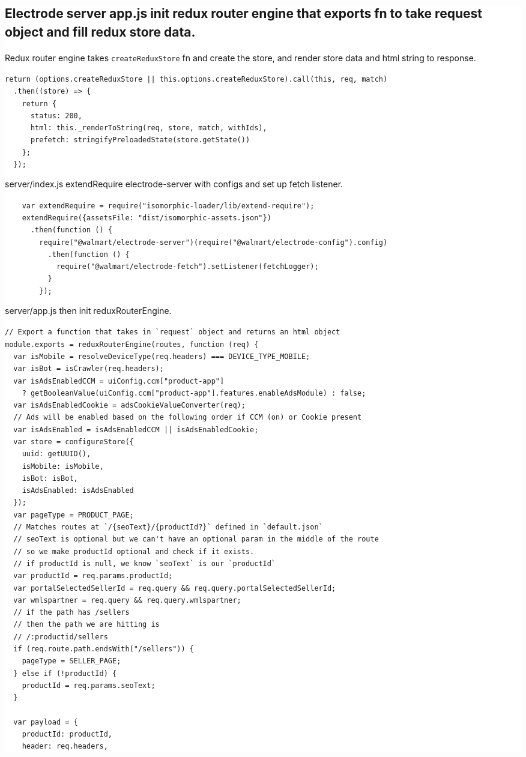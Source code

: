 ## Electrode server app.js init redux router engine that exports fn to take request object and fill redux store data.

Redux router engine takes `createReduxStore` fn and create the store, and render store data and html string to response.

    return (options.createReduxStore || this.options.createReduxStore).call(this, req, match)
      .then((store) => {
        return {
          status: 200,
          html: this._renderToString(req, store, match, withIds),
          prefetch: stringifyPreloadedState(store.getState())
        };
      });


server/index.js extendRequire electrode-server with configs and set up fetch listener.
```
    var extendRequire = require("isomorphic-loader/lib/extend-require");
    extendRequire({assetsFile: "dist/isomorphic-assets.json"})
      .then(function () {
        require("@walmart/electrode-server")(require("@walmart/electrode-config").config)
          .then(function () {
            require("@walmart/electrode-fetch").setListener(fetchLogger);
          }
        });
```

server/app.js then init reduxRouterEngine.

```
// Export a function that takes in `request` object and returns an html object
module.exports = reduxRouterEngine(routes, function (req) {
  var isMobile = resolveDeviceType(req.headers) === DEVICE_TYPE_MOBILE;
  var isBot = isCrawler(req.headers);
  var isAdsEnabledCCM = uiConfig.ccm["product-app"]
    ? getBooleanValue(uiConfig.ccm["product-app"].features.enableAdsModule) : false;
  var isAdsEnabledCookie = adsCookieValueConverter(req);
  // Ads will be enabled based on the following order if CCM (on) or Cookie present
  var isAdsEnabled = isAdsEnabledCCM || isAdsEnabledCookie;
  var store = configureStore({
    uuid: getUUID(),
    isMobile: isMobile,
    isBot: isBot,
    isAdsEnabled: isAdsEnabled
  });
  var pageType = PRODUCT_PAGE;
  // Matches routes at `/{seoText}/{productId?}` defined in `default.json`
  // seoText is optional but we can't have an optional param in the middle of the route
  // so we make productId optional and check if it exists.
  // if productId is null, we know `seoText` is our `productId`
  var productId = req.params.productId;
  var portalSelectedSellerId = req.query && req.query.portalSelectedSellerId;
  var wmlspartner = req.query && req.query.wmlspartner;
  // if the path has /sellers
  // then the path we are hitting is
  // /:productid/sellers
  if (req.route.path.endsWith("/sellers")) {
    pageType = SELLER_PAGE;
  } else if (!productId) {
    productId = req.params.seoText;
  }

  var payload = {
    productId: productId,
    header: req.headers,
```